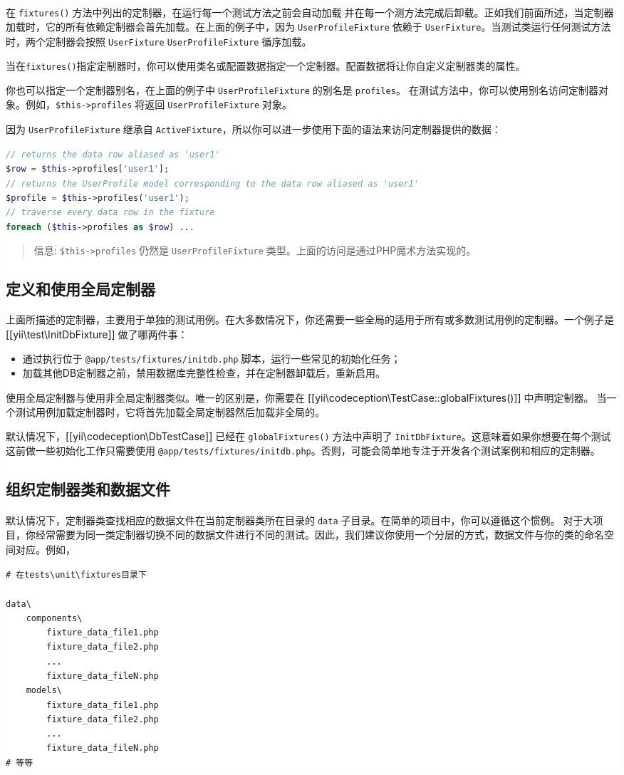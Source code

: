在 `fixtures()` 方法中列出的定制器，在运行每一个测试方法之前会自动加载
并在每一个测方法完成后卸载。正如我们前面所述，当定制器加载时，它的所有依赖定制器会首先加载。在上面的例子中，因为 `UserProfileFixture` 依赖于 `UserFixture`。当测试类运行任何测试方法时，两个定制器会按照 `UserFixture` `UserProfileFixture` 循序加载。

当在`fixtures()`指定定制器时，你可以使用类名或配置数据指定一个定制器。配置数据将让你自定义定制器类的属性。

你也可以指定一个定制器别名，在上面的例子中 `UserProfileFixture` 的别名是 `profiles`。
在测试方法中，你可以使用别名访问定制器对象。例如，`$this->profiles` 将返回 `UserProfileFixture` 对象。

因为 `UserProfileFixture` 继承自 `ActiveFixture`，所以你可以进一步使用下面的语法来访问定制器提供的数据：

```php
// returns the data row aliased as 'user1'
$row = $this->profiles['user1'];
// returns the UserProfile model corresponding to the data row aliased as 'user1'
$profile = $this->profiles('user1');
// traverse every data row in the fixture
foreach ($this->profiles as $row) ...
```

> 信息: `$this->profiles` 仍然是 `UserProfileFixture` 类型。上面的访问是通过PHP魔术方法实现的。


定义和使用全局定制器
----------------------------------

上面所描述的定制器，主要用于单独的测试用例。在大多数情况下，你还需要一些全局的适用于所有或多数测试用例的定制器。一个例子是 [[yii\test\InitDbFixture]] 做了哪两件事：

* 通过执行位于 `@app/tests/fixtures/initdb.php` 脚本，运行一些常见的初始化任务；
* 加载其他DB定制器之前，禁用数据库完整性检查，并在定制器卸载后，重新启用。

使用全局定制器与使用非全局定制器类似。唯一的区别是，你需要在 [[yii\codeception\TestCase::globalFixtures()]] 中声明定制器。 当一个测试用例加载定制器时，它将首先加载全局定制器然后加载非全局的。

默认情况下，[[yii\codeception\DbTestCase]] 已经在 `globalFixtures()` 方法中声明了 `InitDbFixture`。这意味着如果你想要在每个测试这前做一些初始化工作只需要使用 `@app/tests/fixtures/initdb.php`。否则，可能会简单地专注于开发各个测试案例和相应的定制器。


组织定制器类和数据文件
-----------------------------------------

默认情况下，定制器类查找相应的数据文件在当前定制器类所在目录的 `data` 子目录。在简单的项目中，你可以遵循这个惯例。
对于大项目，你经常需要为同一类定制器切换不同的数据文件进行不同的测试。因此，我们建议你使用一个分层的方式，数据文件与你的类的命名空间对应。例如，
```
# 在tests\unit\fixtures目录下

data\
    components\
        fixture_data_file1.php
        fixture_data_file2.php
        ...
        fixture_data_fileN.php
    models\
        fixture_data_file1.php
        fixture_data_file2.php
        ...
        fixture_data_fileN.php
# 等等
```
